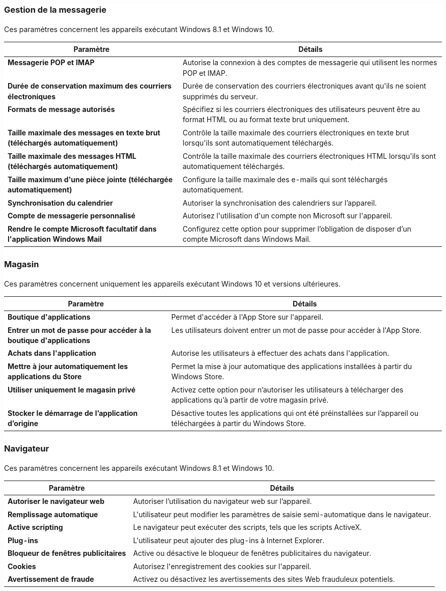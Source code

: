 ### <a name="email-management"></a>Gestion de la messagerie  
 Ces paramètres concernent les appareils exécutant Windows 8.1 et Windows 10.  
  
|Paramètre|Détails|  
|-------------|-------------|  
|**Messagerie POP et IMAP**|Autorise la connexion à des comptes de messagerie qui utilisent les normes POP et IMAP.|  
|**Durée de conservation maximum des courriers électroniques**|Durée de conservation des courriers électroniques avant qu'ils ne soient supprimés du serveur.|  
|**Formats de message autorisés**|Spécifiez si les courriers électroniques des utilisateurs peuvent être au format HTML ou au format texte brut uniquement.|  
|**Taille maximale des messages en texte brut (téléchargés automatiquement)**|Contrôle la taille maximale des courriers électroniques en texte brut lorsqu'ils sont automatiquement téléchargés.|  
|**Taille maximale des messages HTML (téléchargés automatiquement)**|Contrôle la taille maximale des courriers électroniques HTML lorsqu'ils sont automatiquement téléchargés.|  
|**Taille maximum d'une pièce jointe (téléchargée automatiquement)**|Configure la taille maximale des e-mails qui sont téléchargés automatiquement.|  
|**Synchronisation du calendrier**|Autoriser la synchronisation des calendriers sur l’appareil.|  
|**Compte de messagerie personnalisé**|Autorisez l'utilisation d'un compte non Microsoft sur l'appareil.|  
|**Rendre le compte Microsoft facultatif dans l'application Windows Mail**|Configurez cette option pour supprimer l’obligation de disposer d’un compte Microsoft dans Windows Mail.|  
  
### <a name="store"></a>Magasin  
 Ces paramètres concernent uniquement les appareils exécutant Windows 10 et versions ultérieures.  
  
|Paramètre|Détails|  
|-------------|-------------|  
|**Boutique d'applications**|Permet d'accéder à l'App Store sur l'appareil.|  
|**Entrer un mot de passe pour accéder à la boutique d'applications**|Les utilisateurs doivent entrer un mot de passe pour accéder à l'App Store.|  
|**Achats dans l'application**|Autorise les utilisateurs à effectuer des achats dans l'application.|
|**Mettre à jour automatiquement les applications du Store**|Permet la mise à jour automatique des applications installées à partir du Windows Store.|
|**Utiliser uniquement le magasin privé**|Activez cette option pour n’autoriser les utilisateurs à télécharger des applications qu’à partir de votre magasin privé.|
|**Stocker le démarrage de l’application d’origine**|Désactive toutes les applications qui ont été préinstallées sur l’appareil ou téléchargées à partir du Windows Store.|
  
### <a name="browser"></a>Navigateur  
 Ces paramètres concernent les appareils exécutant Windows 8.1 et Windows 10.  
  
|Paramètre|Détails|  
|-------------|-------------|  
|**Autoriser le navigateur web**|Autoriser l’utilisation du navigateur web sur l’appareil.|  
|**Remplissage automatique**|L'utilisateur peut modifier les paramètres de saisie semi-automatique dans le navigateur.|  
|**Active scripting**|Le navigateur peut exécuter des scripts, tels que les scripts ActiveX.|  
|**Plug-ins**|L'utilisateur peut ajouter des plug-ins à Internet Explorer.|  
|**Bloqueur de fenêtres publicitaires**|Active ou désactive le bloqueur de fenêtres publicitaires du navigateur.|  
|**Cookies**|Autorisez l'enregistrement des cookies sur l'appareil.|  
|**Avertissement de fraude**|Activez ou désactivez les avertissements des sites Web frauduleux potentiels.|  
  
